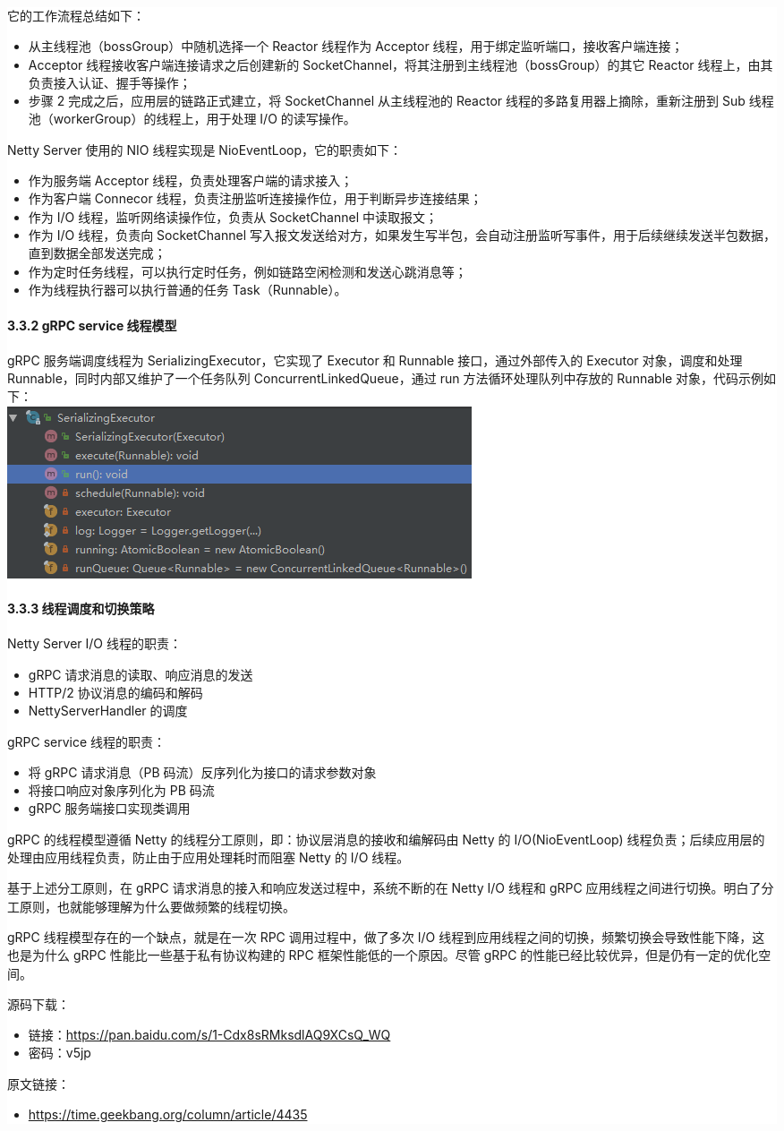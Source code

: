 它的工作流程总结如下：
* 从主线程池（bossGroup）中随机选择一个 Reactor 线程作为 Acceptor 线程，用于绑定监听端口，接收客户端连接；
* Acceptor 线程接收客户端连接请求之后创建新的 SocketChannel，将其注册到主线程池（bossGroup）的其它 Reactor 线程上，由其负责接入认证、握手等操作；
* 步骤 2 完成之后，应用层的链路正式建立，将 SocketChannel 从主线程池的 Reactor 线程的多路复用器上摘除，重新注册到 Sub 线程池（workerGroup）的线程上，用于处理 I/O 的读写操作。

Netty Server 使用的 NIO 线程实现是 NioEventLoop，它的职责如下：
* 作为服务端 Acceptor 线程，负责处理客户端的请求接入；
* 作为客户端 Connecor 线程，负责注册监听连接操作位，用于判断异步连接结果；
* 作为 I/O 线程，监听网络读操作位，负责从 SocketChannel 中读取报文；
* 作为 I/O 线程，负责向 SocketChannel 写入报文发送给对方，如果发生写半包，会自动注册监听写事件，用于后续继续发送半包数据，直到数据全部发送完成；
* 作为定时任务线程，可以执行定时任务，例如链路空闲检测和发送心跳消息等；
* 作为线程执行器可以执行普通的任务 Task（Runnable）。

#### 3.3.2 gRPC service 线程模型
gRPC 服务端调度线程为 SerializingExecutor，它实现了 Executor 和 Runnable 接口，通过外部传入的 Executor 对象，调度和处理 Runnable，同时内部又维护了一个任务队列 ConcurrentLinkedQueue，通过 run 方法循环处理队列中存放的 Runnable 对象，代码示例如下：<br>
![](/assets/images/post/20181013/grpc-01-16.png)<br>

#### 3.3.3 线程调度和切换策略
Netty Server I/O 线程的职责：
* gRPC 请求消息的读取、响应消息的发送
* HTTP/2 协议消息的编码和解码
* NettyServerHandler 的调度

gRPC service 线程的职责：
* 将 gRPC 请求消息（PB 码流）反序列化为接口的请求参数对象
* 将接口响应对象序列化为 PB 码流
* gRPC 服务端接口实现类调用

gRPC 的线程模型遵循 Netty 的线程分工原则，即：协议层消息的接收和编解码由 Netty 的 I/O(NioEventLoop) 线程负责；后续应用层的处理由应用线程负责，防止由于应用处理耗时而阻塞 Netty 的 I/O 线程。

基于上述分工原则，在 gRPC 请求消息的接入和响应发送过程中，系统不断的在 Netty I/O 线程和 gRPC 应用线程之间进行切换。明白了分工原则，也就能够理解为什么要做频繁的线程切换。

gRPC 线程模型存在的一个缺点，就是在一次 RPC 调用过程中，做了多次 I/O 线程到应用线程之间的切换，频繁切换会导致性能下降，这也是为什么 gRPC 性能比一些基于私有协议构建的 RPC 框架性能低的一个原因。尽管 gRPC 的性能已经比较优异，但是仍有一定的优化空间。

源码下载：
* 链接：https://pan.baidu.com/s/1-Cdx8sRMksdlAQ9XCsQ_WQ
* 密码：v5jp

原文链接：
* https://time.geekbang.org/column/article/4435
